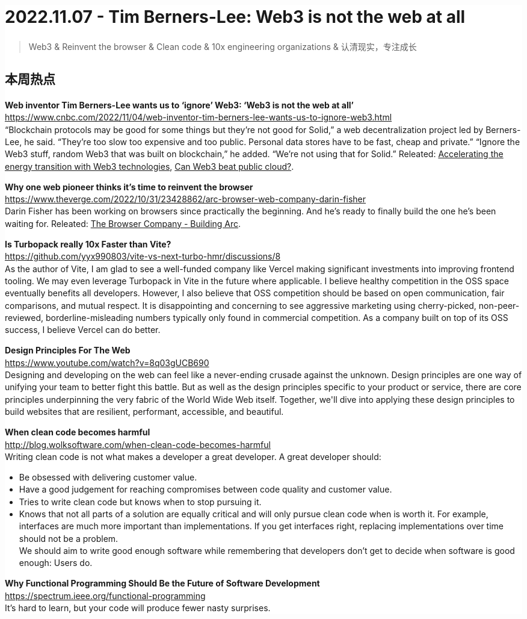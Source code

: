 2022.11.07 - Tim Berners-Lee: Web3 is not the web at all  
========  

> Web3 & Reinvent the browser & Clean code & 10x engineering organizations & 认清现实，专注成长  

## 本周热点

**Web inventor Tim Berners-Lee wants us to ‘ignore’ Web3: ‘Web3 is not the web at all’**  
https://www.cnbc.com/2022/11/04/web-inventor-tim-berners-lee-wants-us-to-ignore-web3.html  
“Blockchain protocols may be good for some things but they’re not good for Solid,” a web decentralization project led by Berners-Lee, he said. “They’re too slow too expensive and too public. Personal data stores have to be fast, cheap and private.” “Ignore the Web3 stuff, random Web3 that was built on blockchain,” he added. “We’re not using that for Solid.” Releated: [Accelerating the energy transition with Web3 technologies](https://www.technologyreview.com/2022/11/02/1062403/accelerating-the-energy-transition-with-web3-technologies/), [Can Web3 beat public cloud?](https://blog.scottlogic.com/2022/10/31/can-web3-beat-the-cloud.html).

**Why one web pioneer thinks it’s time to reinvent the browser**  
https://www.theverge.com/2022/10/31/23428862/arc-browser-web-company-darin-fisher  
Darin Fisher has been working on browsers since practically the beginning. And he’s ready to finally build the one he’s been waiting for. Releated: [The Browser Company - Building Arc](https://thebrowser.company/).

**Is Turbopack really 10x Faster than Vite?**  
https://github.com/yyx990803/vite-vs-next-turbo-hmr/discussions/8  
As the author of Vite, I am glad to see a well-funded company like Vercel making significant investments into improving frontend tooling. We may even leverage Turbopack in Vite in the future where applicable. I believe healthy competition in the OSS space eventually benefits all developers. However, I also believe that OSS competition should be based on open communication, fair comparisons, and mutual respect. It is disappointing and concerning to see aggressive marketing using cherry-picked, non-peer-reviewed, borderline-misleading numbers typically only found in commercial competition. As a company built on top of its OSS success, I believe Vercel can do better.

**Design Principles For The Web**  
https://www.youtube.com/watch?v=8q03gUCB690  
Designing and developing on the web can feel like a never-ending crusade against the unknown. Design principles are one way of unifying your team to better fight this battle. But as well as the design principles specific to your product or service, there are core principles underpinning the very fabric of the World Wide Web itself. Together, we'll dive into applying these design principles to build websites that are resilient, performant, accessible, and beautiful.

**When clean code becomes harmful**  
http://blog.wolksoftware.com/when-clean-code-becomes-harmful  
Writing clean code is not what makes a developer a great developer. A great developer should:
- Be obsessed with delivering customer value.
- Have a good judgement for reaching compromises between code quality and customer value.
- Tries to write clean code but knows when to stop pursuing it.
- Knows that not all parts of a solution are equally critical and will only pursue clean code when is worth it. For example, interfaces are much more important than implementations. If you get interfaces right, replacing implementations over time should not be a problem.  
We should aim to write good enough software while remembering that developers don’t get to decide when software is good enough: Users do.

**Why Functional Programming Should Be the Future of Software Development**  
https://spectrum.ieee.org/functional-programming  
It’s hard to learn, but your code will produce fewer nasty surprises.

